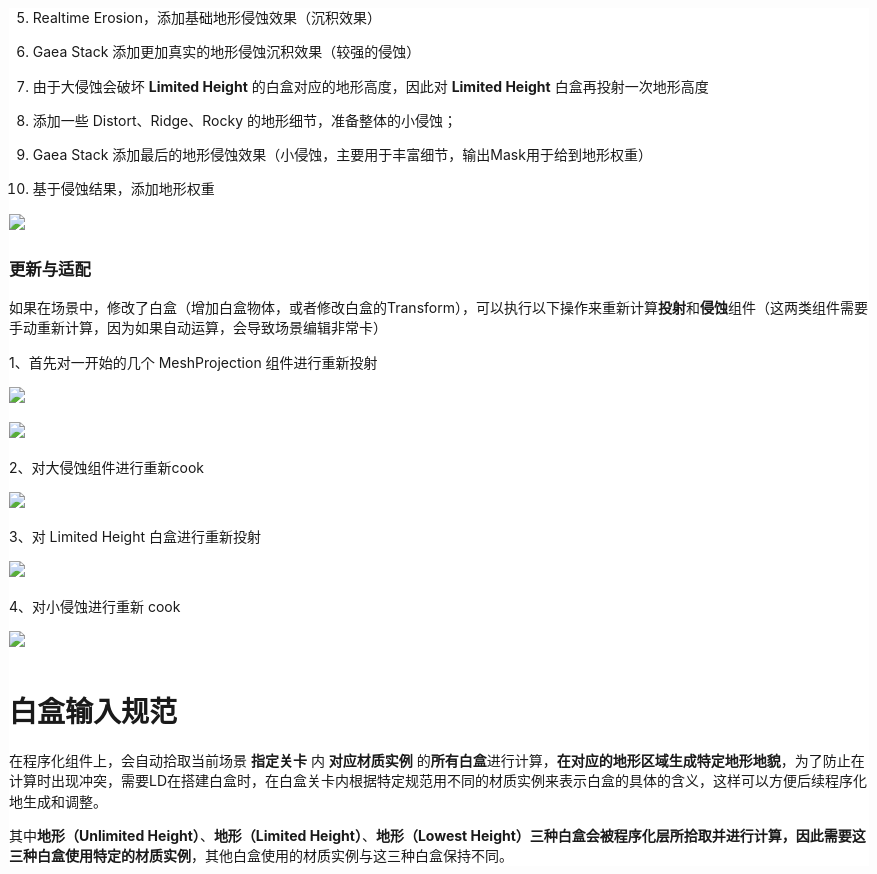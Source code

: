 5.  Realtime Erosion，添加基础地形侵蚀效果（沉积效果）
    
6.  Gaea Stack 添加更加真实的地形侵蚀沉积效果（较强的侵蚀）
    
7.  由于大侵蚀会破坏 **Limited Height** 的白盒对应的地形高度，因此对 **Limited Height** 白盒再投射一次地形高度
    
8.  添加一些 Distort、Ridge、Rocky 的地形细节，准备整体的小侵蚀；
    
9.  Gaea Stack 添加最后的地形侵蚀效果（小侵蚀，主要用于丰富细节，输出Mask用于给到地形权重）
    
10.  基于侵蚀结果，添加地形权重
    

![](https://raw.githubusercontent.com/wanlilu/imgBed/main/1704699404-3f7735964e08a13adb9e05b764d84511.png)

### 更新与适配

如果在场景中，修改了白盒（增加白盒物体，或者修改白盒的Transform），可以执行以下操作来重新计算**投射**和**侵蚀**组件（这两类组件需要手动重新计算，因为如果自动运算，会导致场景编辑非常卡）

1、首先对一开始的几个 MeshProjection 组件进行重新投射

![](https://raw.githubusercontent.com/wanlilu/imgBed/main/1704699404-43446e5bc08fb55093c2cd21e97e571f.png)

![](https://raw.githubusercontent.com/wanlilu/imgBed/main/1704699404-45a239db0d303bcdd9d08648467181a0.png)

2、对大侵蚀组件进行重新cook

![](https://raw.githubusercontent.com/wanlilu/imgBed/main/1704699404-5d49925d8f80d34b182a6daba4a46d30.png)

3、对 Limited Height 白盒进行重新投射

![](https://raw.githubusercontent.com/wanlilu/imgBed/main/1704699404-e21bd85f6acf5acd112ffad74cd2564e.png)

4、对小侵蚀进行重新 cook

![](https://raw.githubusercontent.com/wanlilu/imgBed/main/1704699404-798886edd0c6f421f50243ae830d161f.png)

# 白盒输入规范

在程序化组件上，会自动拾取当前场景 **指定关卡** 内 **对应材质实例** 的**所有白盒**进行计算，**在对应的地形区域生成特定地形地貌**，为了防止在计算时出现冲突，需要LD在搭建白盒时，在白盒关卡内根据特定规范用不同的材质实例来表示白盒的具体的含义，这样可以方便后续程序化地生成和调整。

其中**地形（Unlimited Height）**、**地形（Limited Height）**、**地形（Lowest Height）**三种白盒会被程序化层所拾取并进行计算，因此需要**这三种白盒使用特定的材质实例**，其他白盒使用的材质实例与这三种白盒保持不同。
